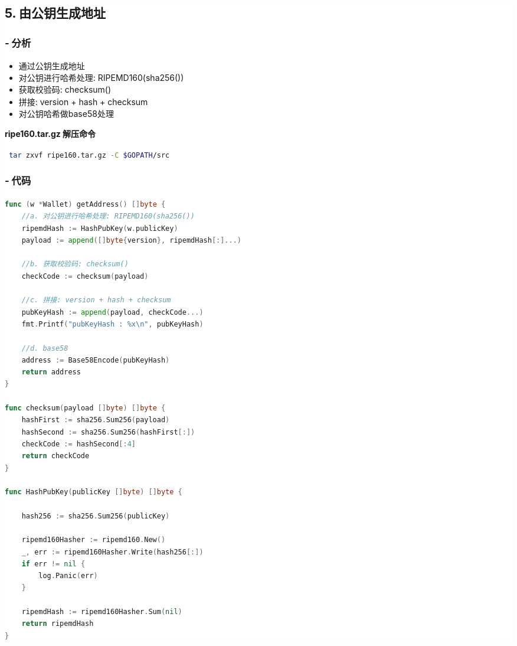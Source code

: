 

## 5. 由公钥生成地址

### - 分析

* 通过公钥生成地址
* 对公钥进行哈希处理: RIPEMD160(sha256())
* 获取校验码: checksum()
* 拼接: version + hash + checksum
* 对公钥哈希做base58处理



**ripe160.tar.gz 解压命令**

```sh
 tar zxvf ripe160.tar.gz -C $GOPATH/src
```



### - 代码

```go
func (w *Wallet) getAddress() []byte {
	//a. 对公钥进行哈希处理: RIPEMD160(sha256())
	ripemdHash := HashPubKey(w.publicKey)
	payload := append([]byte{version}, ripemdHash[:]...)

	//b. 获取校验码: checksum()
	checkCode := checksum(payload)

	//c. 拼接: version + hash + checksum
	pubKeyHash := append(payload, checkCode...)
	fmt.Printf("pubKeyHash : %x\n", pubKeyHash)

	//d. base58
	address := Base58Encode(pubKeyHash)
	return address
}

func checksum(payload []byte) []byte {
	hashFirst := sha256.Sum256(payload)
	hashSecond := sha256.Sum256(hashFirst[:])
	checkCode := hashSecond[:4]
	return checkCode
}

func HashPubKey(publicKey []byte) []byte {

	hash256 := sha256.Sum256(publicKey)

	ripemd160Hasher := ripemd160.New()
	_, err := ripemd160Hasher.Write(hash256[:])
	if err != nil {
		log.Panic(err)
	}

	ripemdHash := ripemd160Hasher.Sum(nil)
	return ripemdHash
}
```
